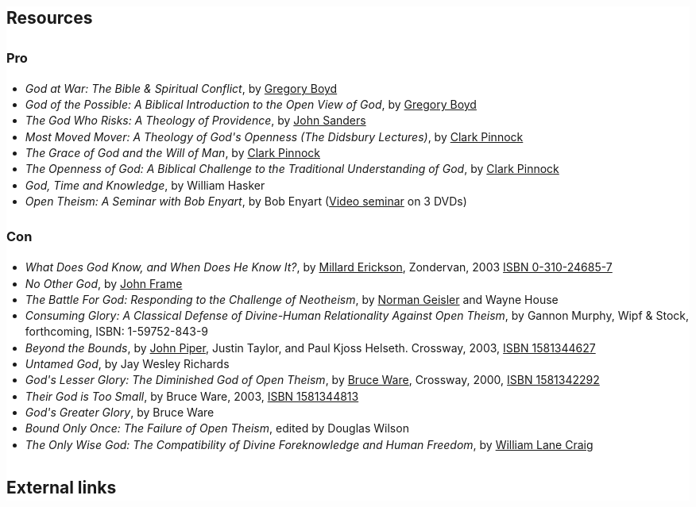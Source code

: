## Resources

### Pro

-   *God at War: The Bible & Spiritual Conflict*, by
    [Gregory Boyd](Gregory_Boyd "Gregory Boyd")
-   *God of the Possible: A Biblical Introduction to the Open View of God*,
    by [Gregory Boyd](Gregory_Boyd "Gregory Boyd")
-   *The God Who Risks: A Theology of Providence*, by
    [John Sanders](John_Sanders "John Sanders")
-   *Most Moved Mover: A Theology of God's Openness (The Didsbury Lectures)*,
    by [Clark Pinnock](Clark_Pinnock "Clark Pinnock")
-   *The Grace of God and the Will of Man*, by
    [Clark Pinnock](Clark_Pinnock "Clark Pinnock")
-   *The Openness of God: A Biblical Challenge to the Traditional Understanding of God*,
    by [Clark Pinnock](Clark_Pinnock "Clark Pinnock")
-   *God, Time and Knowledge*, by William Hasker
-   *Open Theism: A Seminar with Bob Enyart*, by Bob Enyart
    ([Video seminar](http://www.kgovstore.com/servlet/Detail?no=61) on
    3 DVDs)

### Con

-   *What Does God Know, and When Does He Know It?*, by
    [Millard Erickson](Millard_Erickson "Millard Erickson"), Zondervan,
    2003
    [ISBN 0-310-24685-7](http://www.theopedia.com/Special:BookSources/0310246857)
-   *No Other God*, by [John Frame](John_Frame "John Frame")
-   *The Battle For God: Responding to the Challenge of Neotheism*,
    by [Norman Geisler](Norman_Geisler "Norman Geisler") and Wayne
    House
-   *Consuming Glory: A Classical Defense of Divine-Human Relationality Against Open Theism*,
    by Gannon Murphy, Wipf & Stock, forthcoming, ISBN: 1-59752-843-9
-   *Beyond the Bounds*, by [John Piper](John_Piper "John Piper"),
    Justin Taylor, and Paul Kjoss Helseth. Crossway, 2003,
    [ISBN 1581344627](http://www.theopedia.com/Special:BookSources/1581344627)
-   *Untamed God*, by Jay Wesley Richards
-   *God's Lesser Glory: The Diminished God of Open Theism*, by
    [Bruce Ware](Bruce_Ware "Bruce Ware"), Crossway, 2000,
    [ISBN 1581342292](http://www.theopedia.com/Special:BookSources/1581342292)
-   *Their God is Too Small*, by Bruce Ware, 2003,
    [ISBN 1581344813](http://www.theopedia.com/Special:BookSources/1581344813)
-   *God's Greater Glory*, by Bruce Ware
-   *Bound Only Once: The Failure of Open Theism*, edited by
    Douglas Wilson
-   *The Only Wise God: The Compatibility of Divine Foreknowledge and Human Freedom*,
    by [William Lane Craig](William_Lane_Craig "William Lane Craig")

## External links
